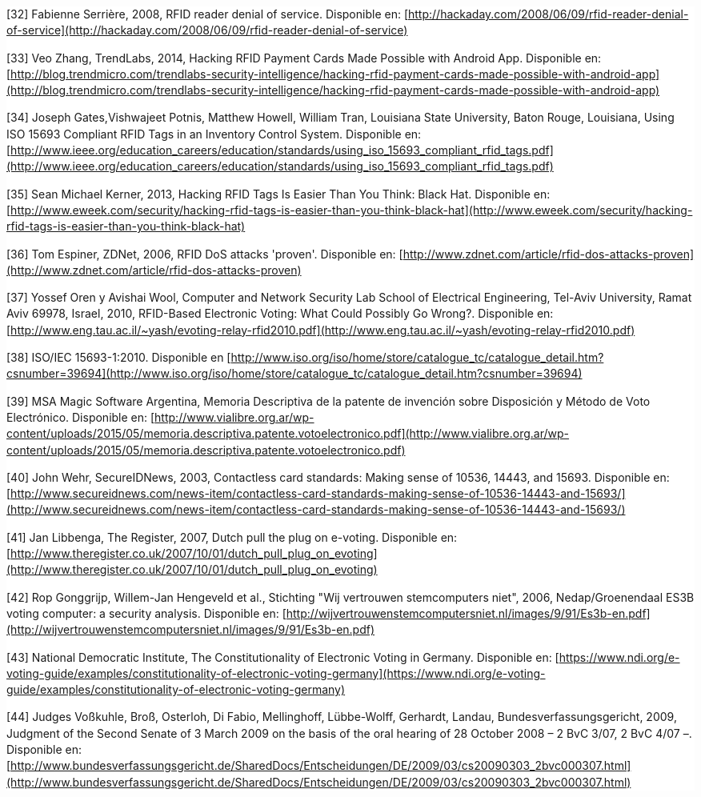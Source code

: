[32] Fabienne Serrière, 2008, RFID reader denial of service. Disponible en: [http://hackaday.com/2008/06/09/rfid-reader-denial-of-service](http://hackaday.com/2008/06/09/rfid-reader-denial-of-service)

[33] Veo Zhang, TrendLabs, 2014, Hacking RFID Payment Cards Made Possible with Android App. Disponible en: [http://blog.trendmicro.com/trendlabs-security-intelligence/hacking-rfid-payment-cards-made-possible-with-android-app](http://blog.trendmicro.com/trendlabs-security-intelligence/hacking-rfid-payment-cards-made-possible-with-android-app)

[34] Joseph Gates,Vishwajeet Potnis, Matthew Howell, William Tran, Louisiana State University, Baton Rouge, Louisiana, Using ISO 15693 Compliant RFID Tags in an Inventory Control System. Disponible en: [http://www.ieee.org/education_careers/education/standards/using_iso_15693_compliant_rfid_tags.pdf](http://www.ieee.org/education_careers/education/standards/using_iso_15693_compliant_rfid_tags.pdf)

[35] Sean Michael Kerner, 2013, Hacking RFID Tags Is Easier Than You Think: Black Hat. Disponible en: [http://www.eweek.com/security/hacking-rfid-tags-is-easier-than-you-think-black-hat](http://www.eweek.com/security/hacking-rfid-tags-is-easier-than-you-think-black-hat)

[36] Tom Espiner, ZDNet, 2006, RFID DoS attacks 'proven'. Disponible en: [http://www.zdnet.com/article/rfid-dos-attacks-proven](http://www.zdnet.com/article/rfid-dos-attacks-proven)

[37] Yossef Oren y Avishai Wool, Computer and Network Security Lab School of Electrical Engineering, Tel-Aviv University, Ramat Aviv 69978, Israel, 2010, RFID-Based Electronic Voting: What Could Possibly Go Wrong?. Disponible en: [http://www.eng.tau.ac.il/~yash/evoting-relay-rfid2010.pdf](http://www.eng.tau.ac.il/~yash/evoting-relay-rfid2010.pdf)

[38] ISO/IEC 15693-1:2010\. Disponible en [http://www.iso.org/iso/home/store/catalogue_tc/catalogue_detail.htm?csnumber=39694](http://www.iso.org/iso/home/store/catalogue_tc/catalogue_detail.htm?csnumber=39694)

[39] MSA Magic Software Argentina, Memoria Descriptiva de la patente de invención sobre Disposición y Método de Voto Electrónico. Disponible en: [http://www.vialibre.org.ar/wp-content/uploads/2015/05/memoria.descriptiva.patente.votoelectronico.pdf](http://www.vialibre.org.ar/wp-content/uploads/2015/05/memoria.descriptiva.patente.votoelectronico.pdf)

[40] John Wehr, SecureIDNews, 2003, Contactless card standards: Making sense of 10536, 14443, and 15693\. Disponible en: [http://www.secureidnews.com/news-item/contactless-card-standards-making-sense-of-10536-14443-and-15693/](http://www.secureidnews.com/news-item/contactless-card-standards-making-sense-of-10536-14443-and-15693/)

[41] Jan Libbenga, The Register, 2007, Dutch pull the plug on e-voting. Disponible en: [http://www.theregister.co.uk/2007/10/01/dutch_pull_plug_on_evoting](http://www.theregister.co.uk/2007/10/01/dutch_pull_plug_on_evoting)

[42] Rop Gonggrijp, Willem-Jan Hengeveld et al., Stichting "Wij vertrouwen stemcomputers niet", 2006, Nedap/Groenendaal ES3B voting computer: a security analysis. Disponible en: [http://wijvertrouwenstemcomputersniet.nl/images/9/91/Es3b-en.pdf](http://wijvertrouwenstemcomputersniet.nl/images/9/91/Es3b-en.pdf)

[43] National Democratic Institute, The Constitutionality of Electronic Voting in Germany. Disponible en: [https://www.ndi.org/e-voting-guide/examples/constitutionality-of-electronic-voting-germany](https://www.ndi.org/e-voting-guide/examples/constitutionality-of-electronic-voting-germany)

[44] Judges Voßkuhle, Broß, Osterloh, Di Fabio, Mellinghoff, Lübbe-Wolff, Gerhardt, Landau, Bundesverfassungsgericht, 2009, Judgment of the Second Senate of 3 March 2009 on the basis of the oral hearing of 28 October 2008 – 2 BvC 3/07, 2 BvC 4/07 –. Disponible en: [http://www.bundesverfassungsgericht.de/SharedDocs/Entscheidungen/DE/2009/03/cs20090303_2bvc000307.html](http://www.bundesverfassungsgericht.de/SharedDocs/Entscheidungen/DE/2009/03/cs20090303_2bvc000307.html)
